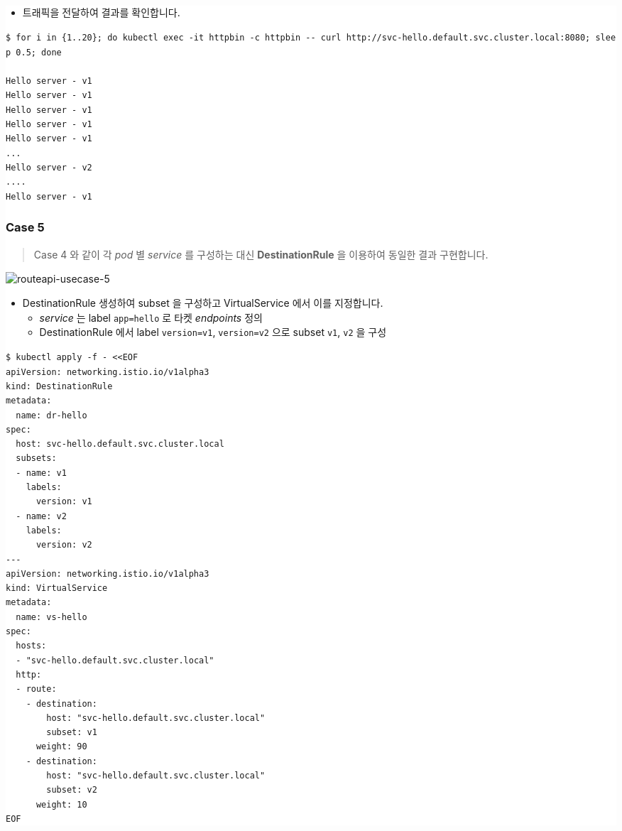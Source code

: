 ~~~
~~~

* 트래픽을 전달하여 결과를 확인합니다.

~~~
$ for i in {1..20}; do kubectl exec -it httpbin -c httpbin -- curl http://svc-hello.default.svc.cluster.local:8080; sleep 0.5; done

Hello server - v1
Hello server - v1
Hello server - v1
Hello server - v1
Hello server - v1
...
Hello server - v2
....
Hello server - v1
~~~

###  Case 5
> Case 4 와 같이 각 _pod_ 별 _service_ 를 구성하는 대신 **DestinationRule** 을 이용하여 동일한 결과 구현합니다.

![routeapi-usecase-5](http://itnp.kr/resources/img/post/istio-vs-dr-uc-05.png)

* DestinationRule 생성하여 subset 을 구성하고 VirtualService 에서 이를 지정합니다.
  * _service_ 는 label `app=hello` 로 타켓 _endpoints_ 정의
  * DestinationRule 에서 label `version=v1`, `version=v2` 으로 subset `v1`, `v2` 을 구성

~~~
$ kubectl apply -f - <<EOF
apiVersion: networking.istio.io/v1alpha3
kind: DestinationRule
metadata:
  name: dr-hello
spec:
  host: svc-hello.default.svc.cluster.local
  subsets:
  - name: v1
    labels:
      version: v1
  - name: v2
    labels:
      version: v2
---
apiVersion: networking.istio.io/v1alpha3
kind: VirtualService
metadata:
  name: vs-hello
spec:
  hosts:
  - "svc-hello.default.svc.cluster.local"
  http:
  - route:
    - destination:
        host: "svc-hello.default.svc.cluster.local"
        subset: v1
      weight: 90
    - destination:
        host: "svc-hello.default.svc.cluster.local"
        subset: v2
      weight: 10
EOF
~~~
